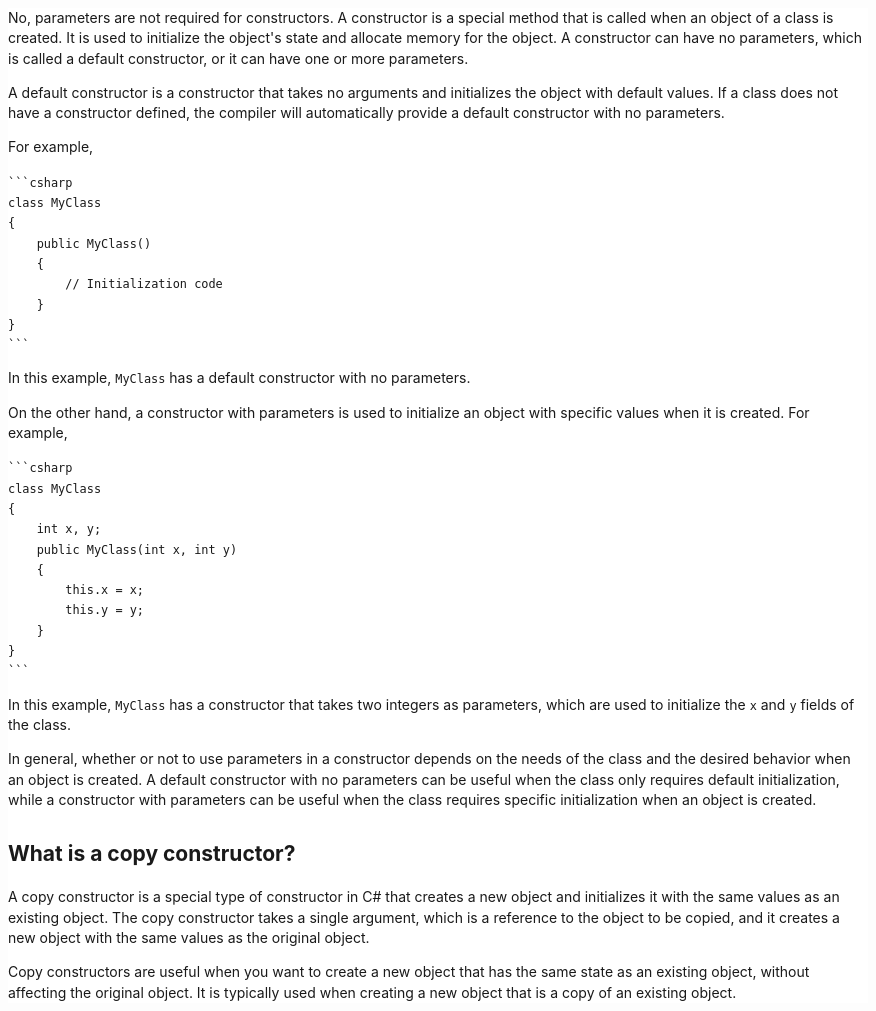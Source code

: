 No, parameters are not required for constructors. A constructor is a special method that is called when an object of a class is created. It is used to initialize the object's state and allocate memory for the object. A constructor can have no parameters, which is called a default constructor, or it can have one or more parameters.

A default constructor is a constructor that takes no arguments and initializes the object with default values. If a class does not have a constructor defined, the compiler will automatically provide a default constructor with no parameters.

For example,

    ```csharp
    class MyClass
    {
        public MyClass()
        {
            // Initialization code
        }
    }
    ```

In this example, `MyClass` has a default constructor with no parameters.

On the other hand, a constructor with parameters is used to initialize an object with specific values when it is created. For example,

    ```csharp
    class MyClass
    {
        int x, y;
        public MyClass(int x, int y)
        {
            this.x = x;
            this.y = y;
        }
    }
    ```

In this example, `MyClass` has a constructor that takes two integers as parameters, which are used to initialize the `x` and `y` fields of the class.

In general, whether or not to use parameters in a constructor depends on the needs of the class and the desired behavior when an object is created. A default constructor with no parameters can be useful when the class only requires default initialization, while a constructor with parameters can be useful when the class requires specific initialization when an object is created.

## What is a copy constructor?

A copy constructor is a special type of constructor in C# that creates a new object and initializes it with the same values as an existing object. The copy constructor takes a single argument, which is a reference to the object to be copied, and it creates a new object with the same values as the original object.

Copy constructors are useful when you want to create a new object that has the same state as an existing object, without affecting the original object. It is typically used when creating a new object that is a copy of an existing object.
